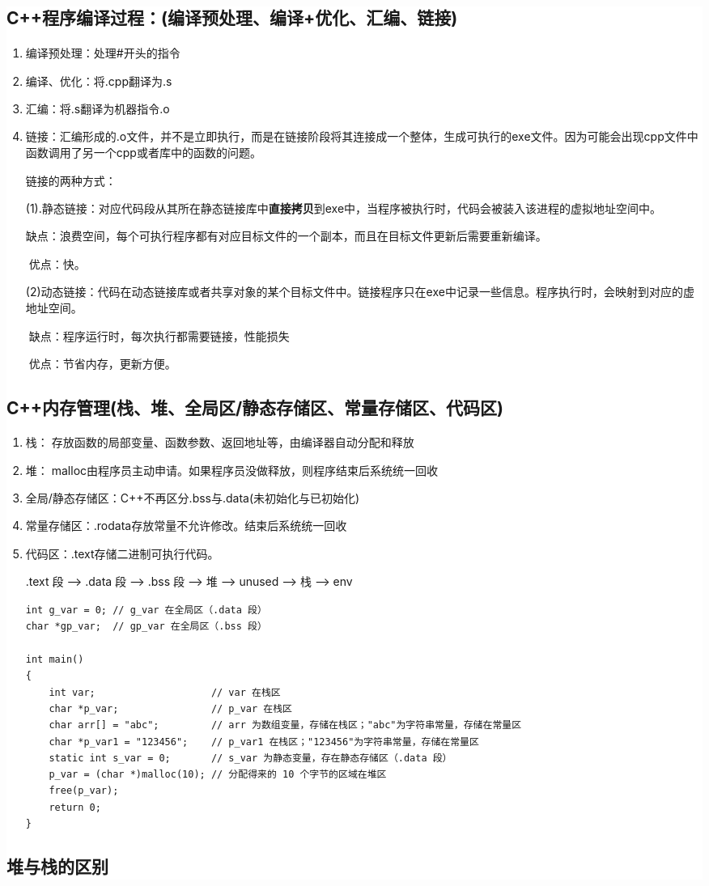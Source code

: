 ## C++程序编译过程：(编译预处理、编译+优化、汇编、链接)

1. 编译预处理：处理#开头的指令

2. 编译、优化：将.cpp翻译为.s

3. 汇编：将.s翻译为机器指令.o 

4. 链接：汇编形成的.o文件，并不是立即执行，而是在链接阶段将其连接成一个整体，生成可执行的exe文件。因为可能会出现cpp文件中函数调用了另一个cpp或者库中的函数的问题。

   链接的两种方式：

   ​		(1).静态链接：对应代码段从其所在静态链接库中**直接拷贝**到exe中，当程序被执行时，代码会被装入该进程的虚拟地址空间中。

   ​			缺点：浪费空间，每个可执行程序都有对应目标文件的一个副本，而且在目标文件更新后需要重新编译。

   ​			优点：快。

   ​		(2)动态链接：代码在动态链接库或者共享对象的某个目标文件中。链接程序只在exe中记录一些信息。程序执行时，会映射到对应的虚地址空间。

   ​			缺点：程序运行时，每次执行都需要链接，性能损失

   ​			优点：节省内存，更新方便。

## C++内存管理(栈、堆、全局区/静态存储区、常量存储区、代码区)

1. 栈： 存放函数的局部变量、函数参数、返回地址等，由编译器自动分配和释放

2. 堆： malloc由程序员主动申请。如果程序员没做释放，则程序结束后系统统一回收

3. 全局/静态存储区：C++不再区分.bss与.data(未初始化与已初始化)

4. 常量存储区：.rodata存放常量不允许修改。结束后系统统一回收

5. 代码区：.text存储二进制可执行代码。

   .text 段 --> .data 段 --> .bss 段 --> 堆 --> unused --> 栈 --> env

   ```
   int g_var = 0; // g_var 在全局区（.data 段）
   char *gp_var;  // gp_var 在全局区（.bss 段）
   
   int main()
   {
       int var;                    // var 在栈区
       char *p_var;                // p_var 在栈区
       char arr[] = "abc";         // arr 为数组变量，存储在栈区；"abc"为字符串常量，存储在常量区
       char *p_var1 = "123456";    // p_var1 在栈区；"123456"为字符串常量，存储在常量区
       static int s_var = 0;       // s_var 为静态变量，存在静态存储区（.data 段）
       p_var = (char *)malloc(10); // 分配得来的 10 个字节的区域在堆区
       free(p_var);
       return 0;
   }
   ```


## 堆与栈的区别
